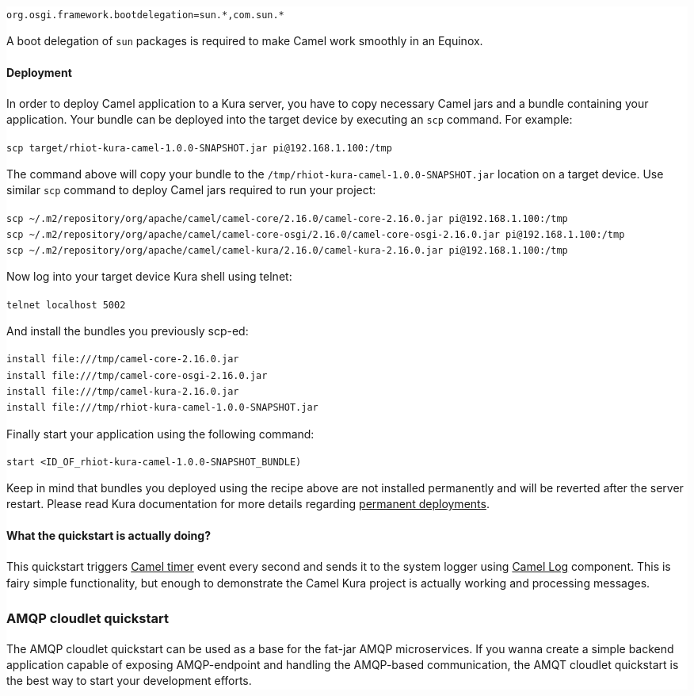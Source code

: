     org.osgi.framework.bootdelegation=sun.*,com.sun.*

A boot delegation of `sun` packages is required to make Camel work smoothly in an Equinox.

#### Deployment

In order to deploy Camel application to a Kura server, you have to copy necessary Camel jars and a bundle containing your
 application. Your bundle can be deployed into the target device by executing an `scp` command. For example:

    scp target/rhiot-kura-camel-1.0.0-SNAPSHOT.jar pi@192.168.1.100:/tmp

The command above will copy your bundle to the `/tmp/rhiot-kura-camel-1.0.0-SNAPSHOT.jar` location on a target device.
Use similar `scp` command to deploy Camel jars required to run your project:

    scp ~/.m2/repository/org/apache/camel/camel-core/2.16.0/camel-core-2.16.0.jar pi@192.168.1.100:/tmp
    scp ~/.m2/repository/org/apache/camel/camel-core-osgi/2.16.0/camel-core-osgi-2.16.0.jar pi@192.168.1.100:/tmp
    scp ~/.m2/repository/org/apache/camel/camel-kura/2.16.0/camel-kura-2.16.0.jar pi@192.168.1.100:/tmp

Now log into your target device Kura shell using telnet:

    telnet localhost 5002

And install the bundles you previously scp-ed:

    install file:///tmp/camel-core-2.16.0.jar
    install file:///tmp/camel-core-osgi-2.16.0.jar
    install file:///tmp/camel-kura-2.16.0.jar
    install file:///tmp/rhiot-kura-camel-1.0.0-SNAPSHOT.jar

Finally start your application using the following command:

    start <ID_OF_rhiot-kura-camel-1.0.0-SNAPSHOT_BUNDLE)

Keep in mind that bundles you deployed using the recipe above are not installed permanently and will be reverted
after the server restart. Please read Kura documentation for more details regarding
[permanent deployments](http://eclipse.github.io/kura/doc/deploying-bundles.html#making-deployment-permanent).

#### What the quickstart is actually doing?

This quickstart triggers [Camel timer](http://camel.apache.org/timer.html) event every second and sends it to the
system logger using [Camel Log](http://camel.apache.org/log) component. This is fairy simple functionality, but enough
to demonstrate the Camel Kura project is actually working and processing messages.

### AMQP cloudlet quickstart

The AMQP cloudlet quickstart can be used as a base for the fat-jar AMQP microservices. If you wanna create a simple
backend application capable of exposing AMQP-endpoint and handling the AMQP-based communication, the AMQT cloudlet
quickstart is the best way to start your development efforts.
